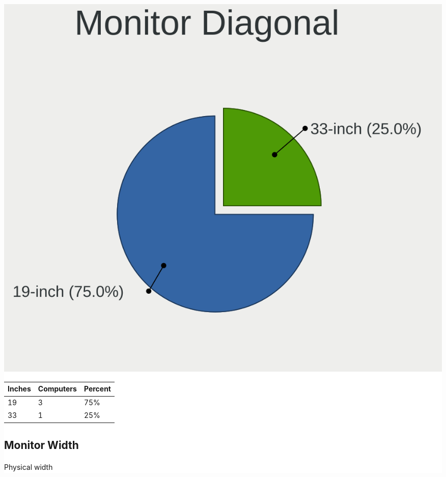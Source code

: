 ![Monitor Diagonal](./All/images/pie_chart/mon_diagonal.svg)


| Inches | Computers | Percent |
|--------|-----------|---------|
| 19     | 3         | 75%     |
| 33     | 1         | 25%     |

Monitor Width
-------------

Physical width
